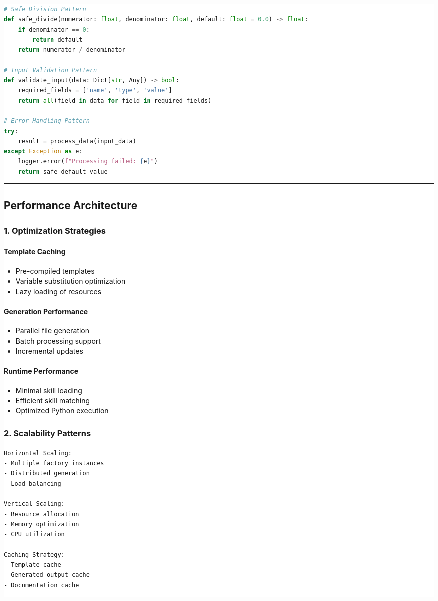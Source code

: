 ```python
# Safe Division Pattern
def safe_divide(numerator: float, denominator: float, default: float = 0.0) -> float:
    if denominator == 0:
        return default
    return numerator / denominator

# Input Validation Pattern
def validate_input(data: Dict[str, Any]) -> bool:
    required_fields = ['name', 'type', 'value']
    return all(field in data for field in required_fields)

# Error Handling Pattern
try:
    result = process_data(input_data)
except Exception as e:
    logger.error(f"Processing failed: {e}")
    return safe_default_value
```

---

## Performance Architecture

### 1. Optimization Strategies

#### Template Caching
- Pre-compiled templates
- Variable substitution optimization
- Lazy loading of resources

#### Generation Performance
- Parallel file generation
- Batch processing support
- Incremental updates

#### Runtime Performance
- Minimal skill loading
- Efficient skill matching
- Optimized Python execution

### 2. Scalability Patterns

```
Horizontal Scaling:
- Multiple factory instances
- Distributed generation
- Load balancing

Vertical Scaling:
- Resource allocation
- Memory optimization
- CPU utilization

Caching Strategy:
- Template cache
- Generated output cache
- Documentation cache
```

---